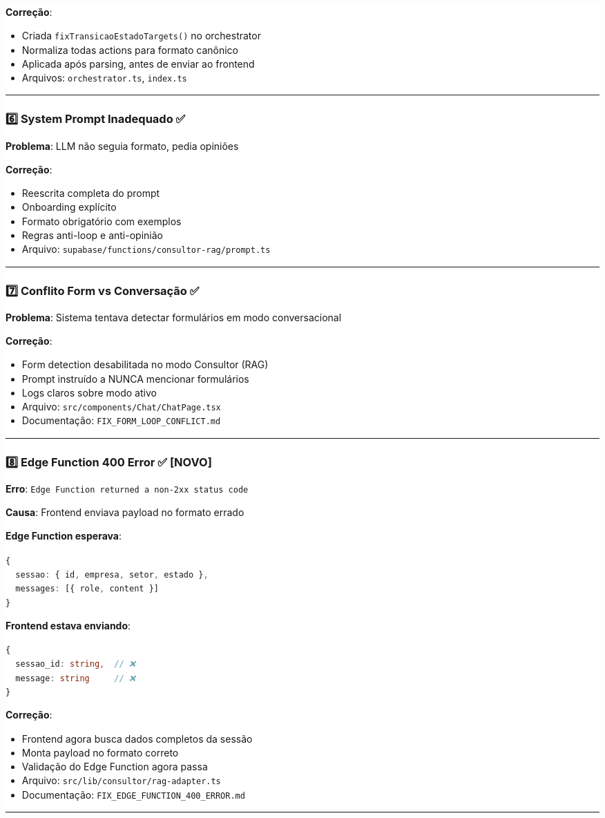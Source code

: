 **Correção**:
- Criada `fixTransicaoEstadoTargets()` no orchestrator
- Normaliza todas actions para formato canônico
- Aplicada após parsing, antes de enviar ao frontend
- Arquivos: `orchestrator.ts`, `index.ts`

---

### 6️⃣ System Prompt Inadequado ✅
**Problema**: LLM não seguia formato, pedia opiniões

**Correção**:
- Reescrita completa do prompt
- Onboarding explícito
- Formato obrigatório com exemplos
- Regras anti-loop e anti-opinião
- Arquivo: `supabase/functions/consultor-rag/prompt.ts`

---

### 7️⃣ Conflito Form vs Conversação ✅
**Problema**: Sistema tentava detectar formulários em modo conversacional

**Correção**:
- Form detection desabilitada no modo Consultor (RAG)
- Prompt instruído a NUNCA mencionar formulários
- Logs claros sobre modo ativo
- Arquivo: `src/components/Chat/ChatPage.tsx`
- Documentação: `FIX_FORM_LOOP_CONFLICT.md`

---

### 8️⃣ Edge Function 400 Error ✅ **[NOVO]**
**Erro**: `Edge Function returned a non-2xx status code`

**Causa**: Frontend enviava payload no formato errado

**Edge Function esperava**:
```typescript
{
  sessao: { id, empresa, setor, estado },
  messages: [{ role, content }]
}
```

**Frontend estava enviando**:
```typescript
{
  sessao_id: string,  // ❌
  message: string     // ❌
}
```

**Correção**:
- Frontend agora busca dados completos da sessão
- Monta payload no formato correto
- Validação do Edge Function agora passa
- Arquivo: `src/lib/consultor/rag-adapter.ts`
- Documentação: `FIX_EDGE_FUNCTION_400_ERROR.md`

---